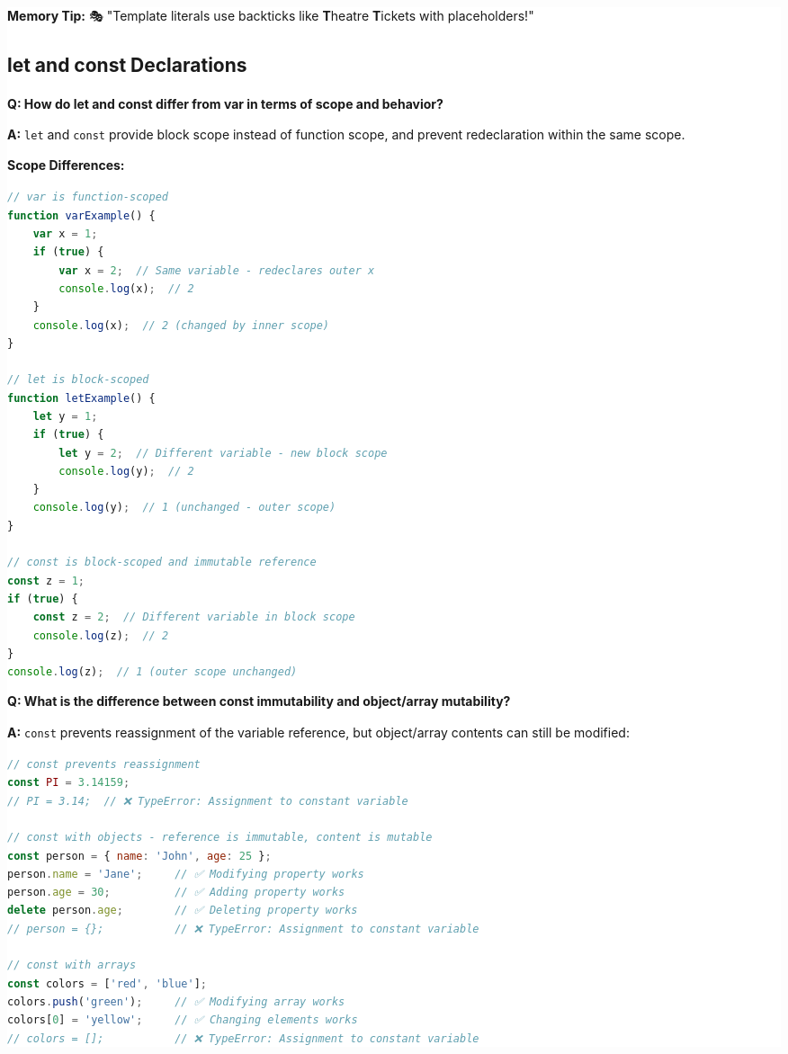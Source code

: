 **Memory Tip:** 🎭 "Template literals use backticks like **T**heatre **T**ickets with placeholders!"

## let and const Declarations

**Q: How do let and const differ from var in terms of scope and behavior?**

**A:** `let` and `const` provide block scope instead of function scope, and prevent redeclaration within the same scope.

**Scope Differences:**
```javascript
// var is function-scoped
function varExample() {
    var x = 1;
    if (true) {
        var x = 2;  // Same variable - redeclares outer x
        console.log(x);  // 2
    }
    console.log(x);  // 2 (changed by inner scope)
}

// let is block-scoped
function letExample() {
    let y = 1;
    if (true) {
        let y = 2;  // Different variable - new block scope
        console.log(y);  // 2
    }
    console.log(y);  // 1 (unchanged - outer scope)
}

// const is block-scoped and immutable reference
const z = 1;
if (true) {
    const z = 2;  // Different variable in block scope
    console.log(z);  // 2
}
console.log(z);  // 1 (outer scope unchanged)
```

**Q: What is the difference between const immutability and object/array mutability?**

**A:** `const` prevents reassignment of the variable reference, but object/array contents can still be modified:

```javascript
// const prevents reassignment
const PI = 3.14159;
// PI = 3.14;  // ❌ TypeError: Assignment to constant variable

// const with objects - reference is immutable, content is mutable
const person = { name: 'John', age: 25 };
person.name = 'Jane';     // ✅ Modifying property works
person.age = 30;          // ✅ Adding property works
delete person.age;        // ✅ Deleting property works
// person = {};           // ❌ TypeError: Assignment to constant variable

// const with arrays
const colors = ['red', 'blue'];
colors.push('green');     // ✅ Modifying array works
colors[0] = 'yellow';     // ✅ Changing elements works
// colors = [];           // ❌ TypeError: Assignment to constant variable
```
